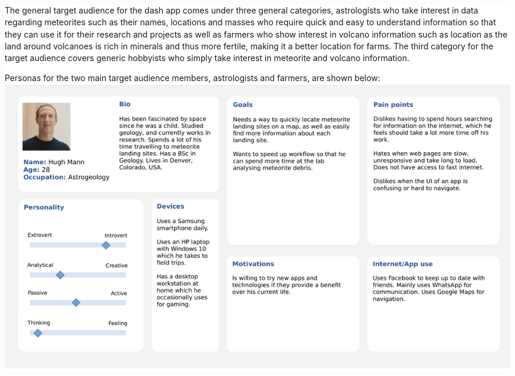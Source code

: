 The general target audience for the dash app comes under three general categories, astrologists who take interest in data regarding meteorites such as their names, locations and masses who require quick and easy to understand information so that they can use it for their research and projects as well as farmers who show interest in volcano information such as location as the land around volcanoes is rich in minerals and thus more fertile, making it a better location for farms. The third category for the target audience covers generic hobbyists who simply take interest in meteorite and volcano information.  

Personas for the two main target audience members, astrologists and farmers, are shown below:  
![Astrologist Persona](personas/astrologist_persona.png)  
